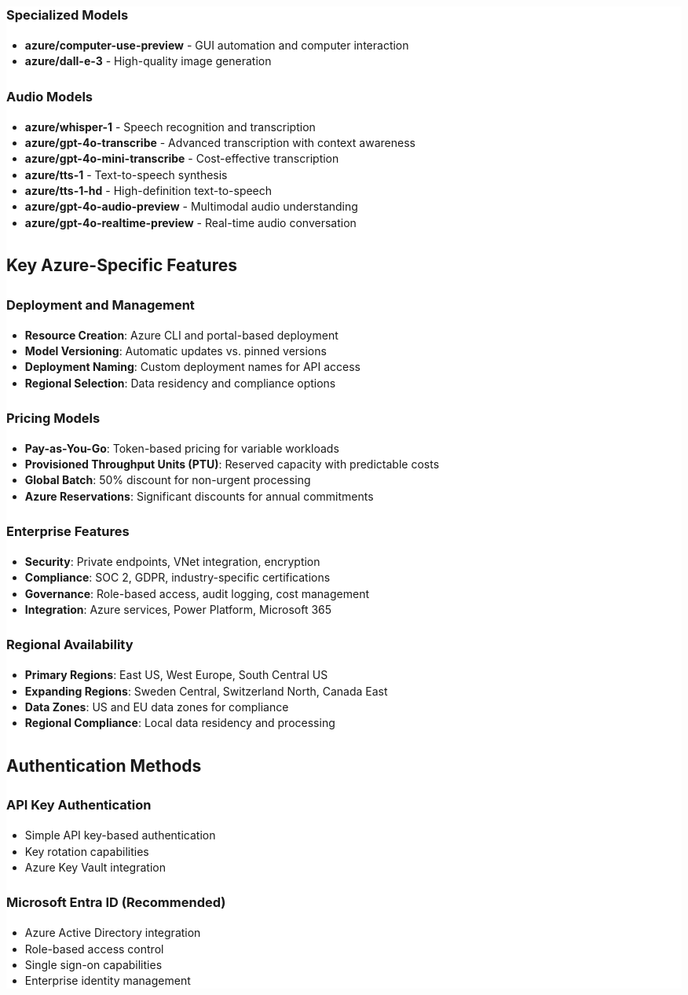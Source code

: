### Specialized Models
- **azure/computer-use-preview** - GUI automation and computer interaction
- **azure/dall-e-3** - High-quality image generation

### Audio Models
- **azure/whisper-1** - Speech recognition and transcription
- **azure/gpt-4o-transcribe** - Advanced transcription with context awareness
- **azure/gpt-4o-mini-transcribe** - Cost-effective transcription
- **azure/tts-1** - Text-to-speech synthesis
- **azure/tts-1-hd** - High-definition text-to-speech
- **azure/gpt-4o-audio-preview** - Multimodal audio understanding
- **azure/gpt-4o-realtime-preview** - Real-time audio conversation

## Key Azure-Specific Features

### Deployment and Management
- **Resource Creation**: Azure CLI and portal-based deployment
- **Model Versioning**: Automatic updates vs. pinned versions
- **Deployment Naming**: Custom deployment names for API access
- **Regional Selection**: Data residency and compliance options

### Pricing Models
- **Pay-as-You-Go**: Token-based pricing for variable workloads
- **Provisioned Throughput Units (PTU)**: Reserved capacity with predictable costs
- **Global Batch**: 50% discount for non-urgent processing
- **Azure Reservations**: Significant discounts for annual commitments

### Enterprise Features
- **Security**: Private endpoints, VNet integration, encryption
- **Compliance**: SOC 2, GDPR, industry-specific certifications
- **Governance**: Role-based access, audit logging, cost management
- **Integration**: Azure services, Power Platform, Microsoft 365

### Regional Availability
- **Primary Regions**: East US, West Europe, South Central US
- **Expanding Regions**: Sweden Central, Switzerland North, Canada East
- **Data Zones**: US and EU data zones for compliance
- **Regional Compliance**: Local data residency and processing

## Authentication Methods

### API Key Authentication
- Simple API key-based authentication
- Key rotation capabilities
- Azure Key Vault integration

### Microsoft Entra ID (Recommended)
- Azure Active Directory integration
- Role-based access control
- Single sign-on capabilities
- Enterprise identity management
